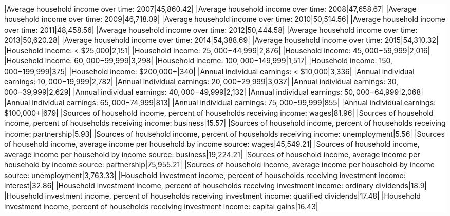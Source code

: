 |Average household income over time: 2007|45,860.42|
|Average household income over time: 2008|47,658.67|
|Average household income over time: 2009|46,718.09|
|Average household income over time: 2010|50,514.56|
|Average household income over time: 2011|48,458.56|
|Average household income over time: 2012|50,444.58|
|Average household income over time: 2013|50,620.28|
|Average household income over time: 2014|54,388.69|
|Average household income over time: 2015|54,310.32|
|Household income: < $25,000|2,151|
|Household income: $25,000-$44,999|2,876|
|Household income: $45,000-$59,999|2,016|
|Household income: $60,000-$99,999|3,298|
|Household income: $100,000-$149,999|1,517|
|Household income: $150,000-$199,999|375|
|Household income: $200,000+|340|
|Annual individual earnings: < $10,000|3,336|
|Annual individual earnings: $10,000-$19,999|2,782|
|Annual individual earnings: $20,000-$29,999|3,037|
|Annual individual earnings: $30,000-$39,999|2,629|
|Annual individual earnings: $40,000-$49,999|2,132|
|Annual individual earnings: $50,000-$64,999|2,068|
|Annual individual earnings: $65,000-$74,999|813|
|Annual individual earnings: $75,000-$99,999|855|
|Annual individual earnings: $100,000+|679|
|Sources of household income, percent of households receiving income: wages|81.96|
|Sources of household income, percent of households receiving income: business|15.57|
|Sources of household income, percent of households receiving income: partnership|5.93|
|Sources of household income, percent of households receiving income: unemployment|5.56|
|Sources of household income, average income per household by income source: wages|45,549.21|
|Sources of household income, average income per household by income source: business|19,224.21|
|Sources of household income, average income per household by income source: partnership|75,955.21|
|Sources of household income, average income per household by income source: unemployment|3,763.33|
|Household investment income, percent of households receiving investment income: interest|32.86|
|Household investment income, percent of households receiving investment income: ordinary dividends|18.9|
|Household investment income, percent of households receiving investment income: qualified dividends|17.48|
|Household investment income, percent of households receiving investment income: capital gains|16.43|